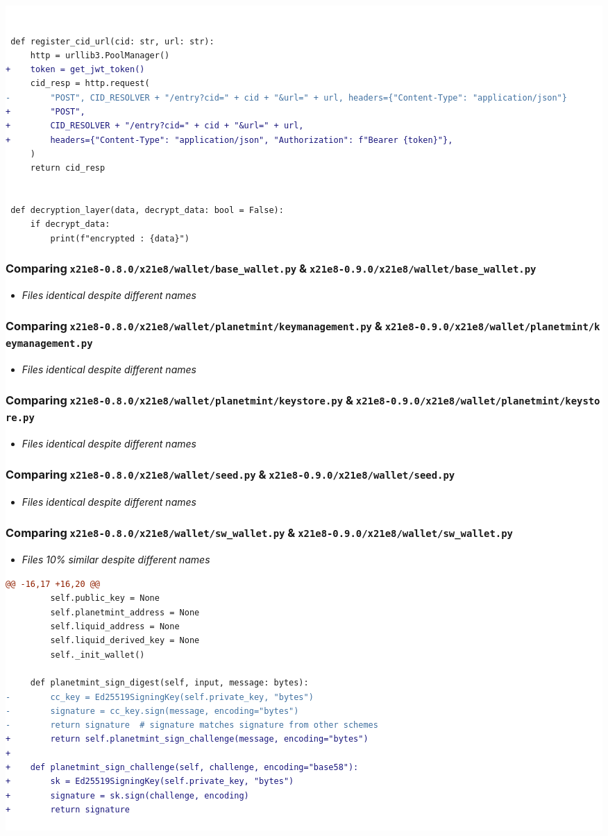```diff
 
 
 def register_cid_url(cid: str, url: str):
     http = urllib3.PoolManager()
+    token = get_jwt_token()
     cid_resp = http.request(
-        "POST", CID_RESOLVER + "/entry?cid=" + cid + "&url=" + url, headers={"Content-Type": "application/json"}
+        "POST",
+        CID_RESOLVER + "/entry?cid=" + cid + "&url=" + url,
+        headers={"Content-Type": "application/json", "Authorization": f"Bearer {token}"},
     )
     return cid_resp
 
 
 def decryption_layer(data, decrypt_data: bool = False):
     if decrypt_data:
         print(f"encrypted : {data}")
```

### Comparing `x21e8-0.8.0/x21e8/wallet/base_wallet.py` & `x21e8-0.9.0/x21e8/wallet/base_wallet.py`

 * *Files identical despite different names*

### Comparing `x21e8-0.8.0/x21e8/wallet/planetmint/keymanagement.py` & `x21e8-0.9.0/x21e8/wallet/planetmint/keymanagement.py`

 * *Files identical despite different names*

### Comparing `x21e8-0.8.0/x21e8/wallet/planetmint/keystore.py` & `x21e8-0.9.0/x21e8/wallet/planetmint/keystore.py`

 * *Files identical despite different names*

### Comparing `x21e8-0.8.0/x21e8/wallet/seed.py` & `x21e8-0.9.0/x21e8/wallet/seed.py`

 * *Files identical despite different names*

### Comparing `x21e8-0.8.0/x21e8/wallet/sw_wallet.py` & `x21e8-0.9.0/x21e8/wallet/sw_wallet.py`

 * *Files 10% similar despite different names*

```diff
@@ -16,17 +16,20 @@
         self.public_key = None
         self.planetmint_address = None
         self.liquid_address = None
         self.liquid_derived_key = None
         self._init_wallet()
 
     def planetmint_sign_digest(self, input, message: bytes):
-        cc_key = Ed25519SigningKey(self.private_key, "bytes")
-        signature = cc_key.sign(message, encoding="bytes")
-        return signature  # signature matches signature from other schemes
+        return self.planetmint_sign_challenge(message, encoding="bytes")
+
+    def planetmint_sign_challenge(self, challenge, encoding="base58"):
+        sk = Ed25519SigningKey(self.private_key, "bytes")
+        signature = sk.sign(challenge, encoding)
+        return signature
 
```